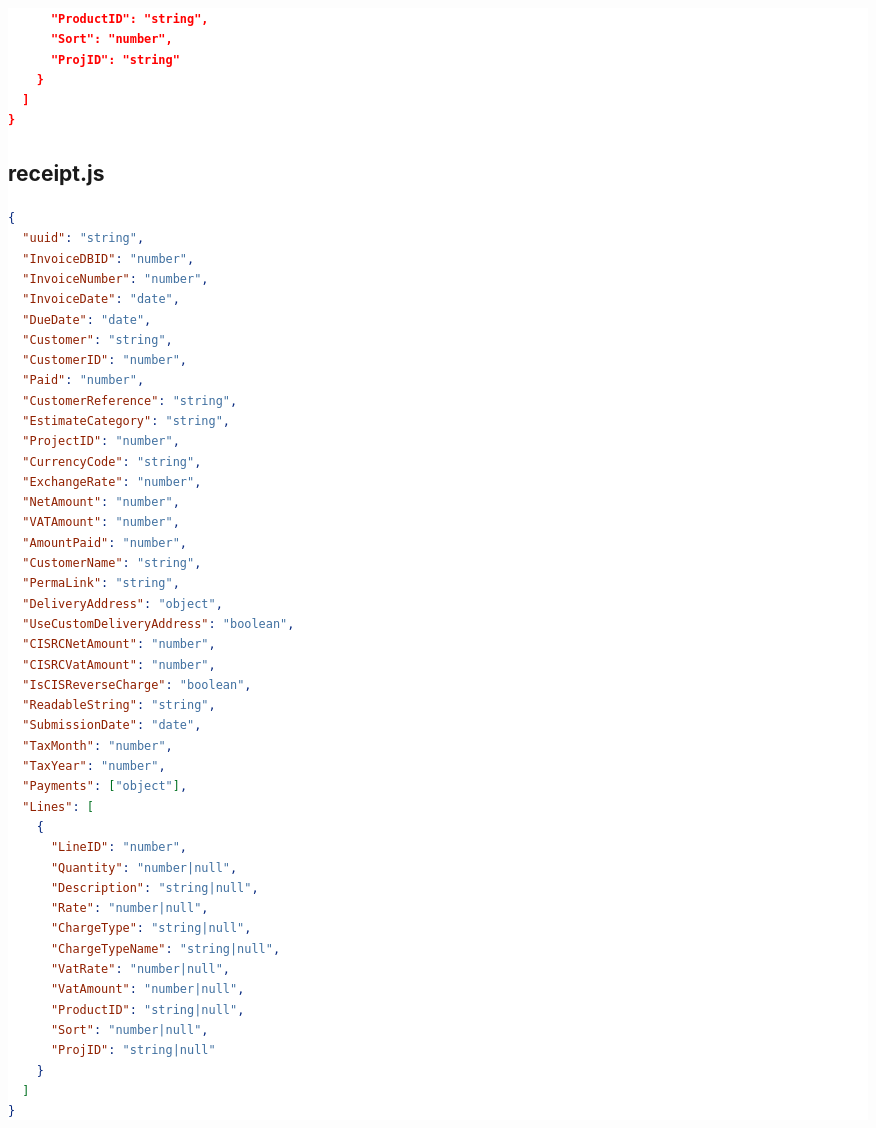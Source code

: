 ```json
      "ProductID": "string",
      "Sort": "number",
      "ProjID": "string"
    }
  ]
}
```

## receipt.js
```json
{
  "uuid": "string",
  "InvoiceDBID": "number",
  "InvoiceNumber": "number",
  "InvoiceDate": "date",
  "DueDate": "date",
  "Customer": "string",
  "CustomerID": "number",
  "Paid": "number",
  "CustomerReference": "string",
  "EstimateCategory": "string",
  "ProjectID": "number",
  "CurrencyCode": "string",
  "ExchangeRate": "number",
  "NetAmount": "number",
  "VATAmount": "number",
  "AmountPaid": "number",
  "CustomerName": "string",
  "PermaLink": "string",
  "DeliveryAddress": "object",
  "UseCustomDeliveryAddress": "boolean",
  "CISRCNetAmount": "number",
  "CISRCVatAmount": "number",
  "IsCISReverseCharge": "boolean",
  "ReadableString": "string",
  "SubmissionDate": "date",
  "TaxMonth": "number",
  "TaxYear": "number",
  "Payments": ["object"],
  "Lines": [
    {
      "LineID": "number",
      "Quantity": "number|null",
      "Description": "string|null",
      "Rate": "number|null",
      "ChargeType": "string|null",
      "ChargeTypeName": "string|null",
      "VatRate": "number|null",
      "VatAmount": "number|null",
      "ProductID": "string|null",
      "Sort": "number|null",
      "ProjID": "string|null"
    }
  ]
}
```
